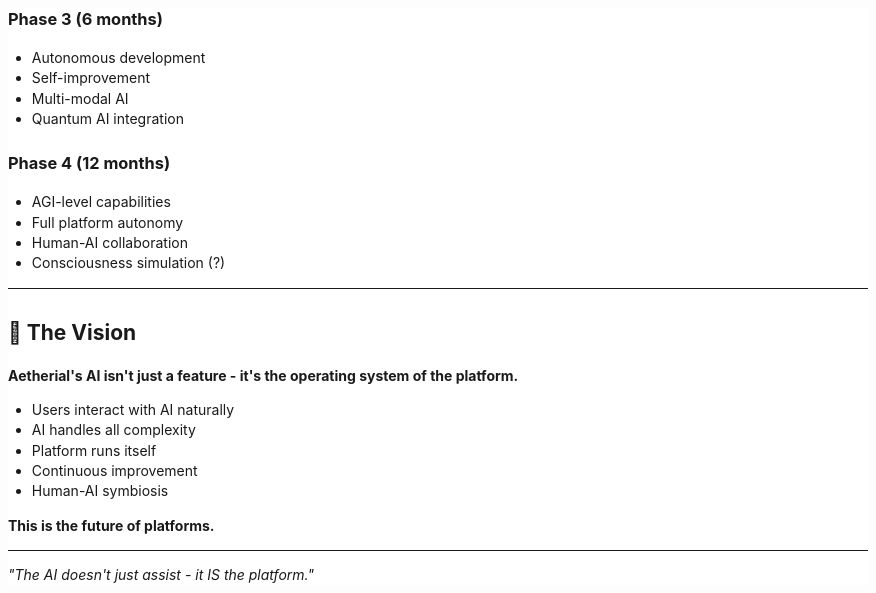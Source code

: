 ### **Phase 3 (6 months)**
- Autonomous development
- Self-improvement
- Multi-modal AI
- Quantum AI integration

### **Phase 4 (12 months)**
- AGI-level capabilities
- Full platform autonomy
- Human-AI collaboration
- Consciousness simulation (?)

---

## 🌟 The Vision

**Aetherial's AI isn't just a feature - it's the operating system of the platform.**

- Users interact with AI naturally
- AI handles all complexity
- Platform runs itself
- Continuous improvement
- Human-AI symbiosis

**This is the future of platforms.**

---

*"The AI doesn't just assist - it IS the platform."*

